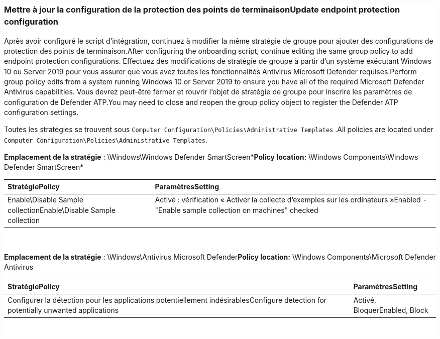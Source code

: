 ### <a name="update-endpoint-protection-configuration"></a><span data-ttu-id="362a8-152">Mettre à jour la configuration de la protection des points de terminaison</span><span class="sxs-lookup"><span data-stu-id="362a8-152">Update endpoint protection configuration</span></span>

<span data-ttu-id="362a8-153">Après avoir configuré le script d’intégration, continuez à modifier la même stratégie de groupe pour ajouter des configurations de protection des points de terminaison.</span><span class="sxs-lookup"><span data-stu-id="362a8-153">After configuring the onboarding script, continue editing the same group policy to add endpoint protection configurations.</span></span> <span data-ttu-id="362a8-154">Effectuez des modifications de stratégie de groupe à partir d’un système exécutant Windows 10 ou Server 2019 pour vous assurer que vous avez toutes les fonctionnalités Antivirus Microsoft Defender requises.</span><span class="sxs-lookup"><span data-stu-id="362a8-154">Perform group policy edits from a system running Windows 10 or Server 2019 to ensure you have all of the required Microsoft Defender Antivirus capabilities.</span></span> <span data-ttu-id="362a8-155">Vous devrez peut-être fermer et rouvrir l’objet de stratégie de groupe pour inscrire les paramètres de configuration de Defender ATP.</span><span class="sxs-lookup"><span data-stu-id="362a8-155">You may need to close and reopen the group policy object to register the Defender ATP configuration settings.</span></span>

<span data-ttu-id="362a8-156">Toutes les stratégies se trouvent sous `Computer Configuration\Policies\Administrative Templates` .</span><span class="sxs-lookup"><span data-stu-id="362a8-156">All policies are located under `Computer Configuration\Policies\Administrative Templates`.</span></span>

<span data-ttu-id="362a8-157">**Emplacement de la stratégie** : \Windows\Windows Defender SmartScreen\*</span><span class="sxs-lookup"><span data-stu-id="362a8-157">**Policy location:** \Windows Components\Windows Defender SmartScreen\*</span></span>

<span data-ttu-id="362a8-158">Stratégie</span><span class="sxs-lookup"><span data-stu-id="362a8-158">Policy</span></span> | <span data-ttu-id="362a8-159">Paramètres</span><span class="sxs-lookup"><span data-stu-id="362a8-159">Setting</span></span> 
:---|:---
<span data-ttu-id="362a8-160">Enable\Disable Sample collection</span><span class="sxs-lookup"><span data-stu-id="362a8-160">Enable\Disable Sample collection</span></span>|   <span data-ttu-id="362a8-161">Activé : vérification « Activer la collecte d’exemples sur les ordinateurs »</span><span class="sxs-lookup"><span data-stu-id="362a8-161">Enabled - "Enable sample collection on machines" checked</span></span>

<br/>

<span data-ttu-id="362a8-162">**Emplacement de la stratégie** : \Windows\Antivirus Microsoft Defender</span><span class="sxs-lookup"><span data-stu-id="362a8-162">**Policy location:**  \Windows Components\Microsoft Defender Antivirus</span></span>

<span data-ttu-id="362a8-163">Stratégie</span><span class="sxs-lookup"><span data-stu-id="362a8-163">Policy</span></span> | <span data-ttu-id="362a8-164">Paramètres</span><span class="sxs-lookup"><span data-stu-id="362a8-164">Setting</span></span> 
:---|:---
<span data-ttu-id="362a8-165">Configurer la détection pour les applications potentiellement indésirables</span><span class="sxs-lookup"><span data-stu-id="362a8-165">Configure detection for potentially unwanted applications</span></span> | <span data-ttu-id="362a8-166">Activé, Bloquer</span><span class="sxs-lookup"><span data-stu-id="362a8-166">Enabled, Block</span></span>

<br/>
